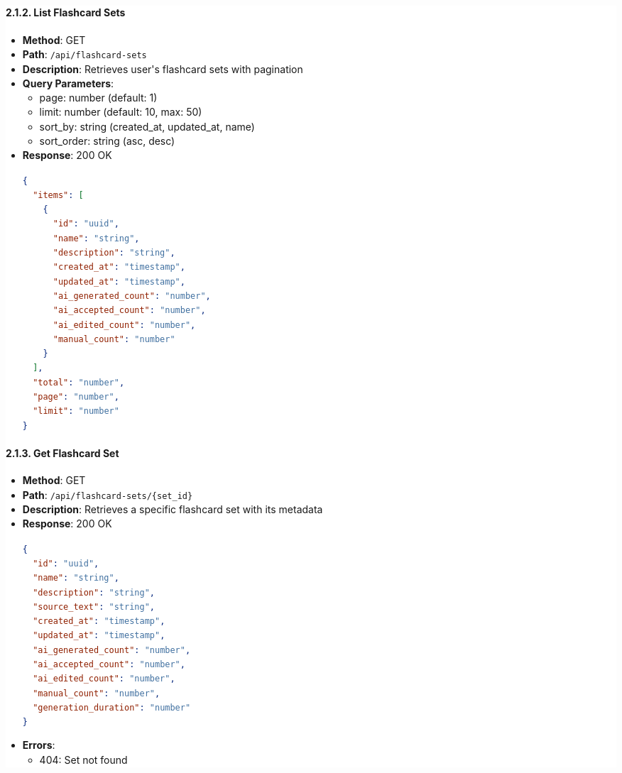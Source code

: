 #### 2.1.2. List Flashcard Sets

- **Method**: GET
- **Path**: `/api/flashcard-sets`
- **Description**: Retrieves user's flashcard sets with pagination
- **Query Parameters**:
  - page: number (default: 1)
  - limit: number (default: 10, max: 50)
  - sort_by: string (created_at, updated_at, name)
  - sort_order: string (asc, desc)
- **Response**: 200 OK
  ```json
  {
    "items": [
      {
        "id": "uuid",
        "name": "string",
        "description": "string",
        "created_at": "timestamp",
        "updated_at": "timestamp",
        "ai_generated_count": "number",
        "ai_accepted_count": "number",
        "ai_edited_count": "number",
        "manual_count": "number"
      }
    ],
    "total": "number",
    "page": "number",
    "limit": "number"
  }
  ```

#### 2.1.3. Get Flashcard Set

- **Method**: GET
- **Path**: `/api/flashcard-sets/{set_id}`
- **Description**: Retrieves a specific flashcard set with its metadata
- **Response**: 200 OK
  ```json
  {
    "id": "uuid",
    "name": "string",
    "description": "string",
    "source_text": "string",
    "created_at": "timestamp",
    "updated_at": "timestamp",
    "ai_generated_count": "number",
    "ai_accepted_count": "number",
    "ai_edited_count": "number",
    "manual_count": "number",
    "generation_duration": "number"
  }
  ```
- **Errors**:
  - 404: Set not found
